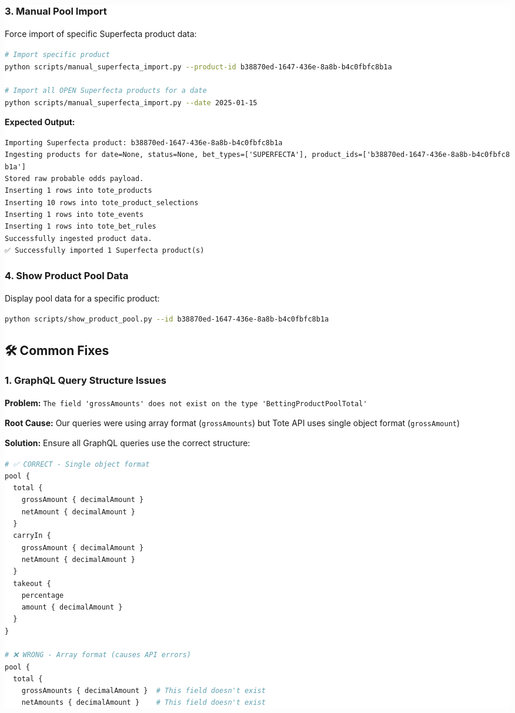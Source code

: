 ### 3. Manual Pool Import

Force import of specific Superfecta product data:

```bash
# Import specific product
python scripts/manual_superfecta_import.py --product-id b38870ed-1647-436e-8a8b-b4c0fbfc8b1a

# Import all OPEN Superfecta products for a date
python scripts/manual_superfecta_import.py --date 2025-01-15
```

**Expected Output:**
```
Importing Superfecta product: b38870ed-1647-436e-8a8b-b4c0fbfc8b1a
Ingesting products for date=None, status=None, bet_types=['SUPERFECTA'], product_ids=['b38870ed-1647-436e-8a8b-b4c0fbfc8b1a']
Stored raw probable odds payload.
Inserting 1 rows into tote_products
Inserting 10 rows into tote_product_selections
Inserting 1 rows into tote_events
Inserting 1 rows into tote_bet_rules
Successfully ingested product data.
✅ Successfully imported 1 Superfecta product(s)
```

### 4. Show Product Pool Data

Display pool data for a specific product:

```bash
python scripts/show_product_pool.py --id b38870ed-1647-436e-8a8b-b4c0fbfc8b1a
```

## 🛠️ Common Fixes

### 1. GraphQL Query Structure Issues

**Problem:** `The field 'grossAmounts' does not exist on the type 'BettingProductPoolTotal'`

**Root Cause:** Our queries were using array format (`grossAmounts`) but Tote API uses single object format (`grossAmount`)

**Solution:** Ensure all GraphQL queries use the correct structure:

```graphql
# ✅ CORRECT - Single object format
pool {
  total {
    grossAmount { decimalAmount }
    netAmount { decimalAmount }
  }
  carryIn {
    grossAmount { decimalAmount }
    netAmount { decimalAmount }
  }
  takeout {
    percentage
    amount { decimalAmount }
  }
}

# ❌ WRONG - Array format (causes API errors)
pool {
  total {
    grossAmounts { decimalAmount }  # This field doesn't exist
    netAmounts { decimalAmount }    # This field doesn't exist
```